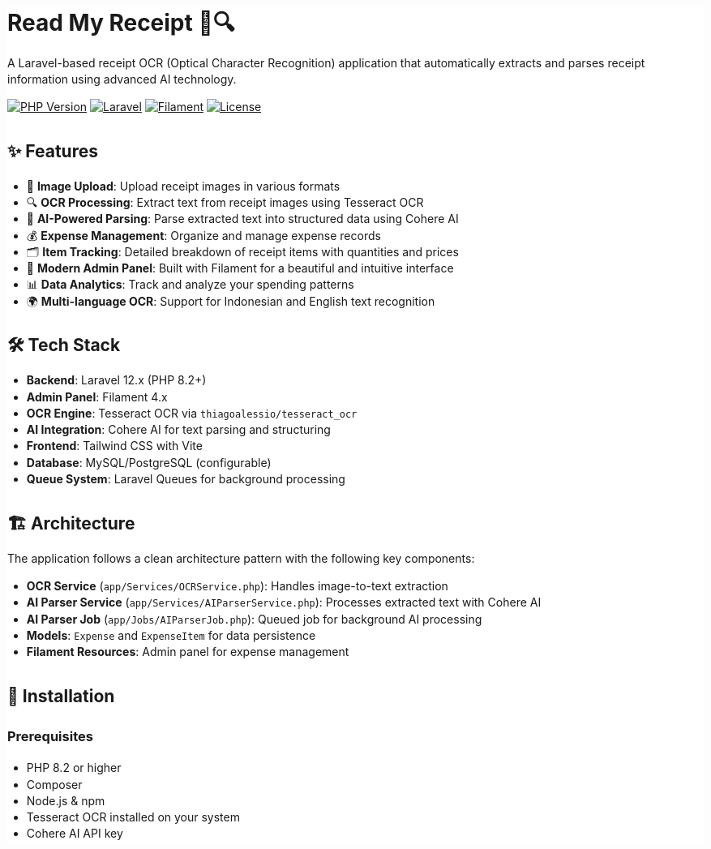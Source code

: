 # Read My Receipt 📄🔍

A Laravel-based receipt OCR (Optical Character Recognition) application that automatically extracts and parses receipt information using advanced AI technology.

[![PHP Version](https://img.shields.io/badge/PHP-8.2+-blue.svg)](https://php.net)
[![Laravel](https://img.shields.io/badge/Laravel-12.x-red.svg)](https://laravel.com)
[![Filament](https://img.shields.io/badge/Filament-4.x-yellow.svg)](https://filamentphp.com)
[![License](https://img.shields.io/badge/license-MIT-green.svg)](LICENSE)

## ✨ Features

- 📸 **Image Upload**: Upload receipt images in various formats
- 🔍 **OCR Processing**: Extract text from receipt images using Tesseract OCR
- 🤖 **AI-Powered Parsing**: Parse extracted text into structured data using Cohere AI
- 💰 **Expense Management**: Organize and manage expense records
- 🗂️ **Item Tracking**: Detailed breakdown of receipt items with quantities and prices
- 🎨 **Modern Admin Panel**: Built with Filament for a beautiful and intuitive interface
- 📊 **Data Analytics**: Track and analyze your spending patterns
- 🌍 **Multi-language OCR**: Support for Indonesian and English text recognition

## 🛠️ Tech Stack

- **Backend**: Laravel 12.x (PHP 8.2+)
- **Admin Panel**: Filament 4.x
- **OCR Engine**: Tesseract OCR via `thiagoalessio/tesseract_ocr`
- **AI Integration**: Cohere AI for text parsing and structuring
- **Frontend**: Tailwind CSS with Vite
- **Database**: MySQL/PostgreSQL (configurable)
- **Queue System**: Laravel Queues for background processing

## 🏗️ Architecture

The application follows a clean architecture pattern with the following key components:

- **OCR Service** (`app/Services/OCRService.php`): Handles image-to-text extraction
- **AI Parser Service** (`app/Services/AIParserService.php`): Processes extracted text with Cohere AI
- **AI Parser Job** (`app/Jobs/AIParserJob.php`): Queued job for background AI processing
- **Models**: `Expense` and `ExpenseItem` for data persistence
- **Filament Resources**: Admin panel for expense management

## 🚀 Installation

### Prerequisites

- PHP 8.2 or higher
- Composer
- Node.js & npm
- Tesseract OCR installed on your system
- Cohere AI API key
